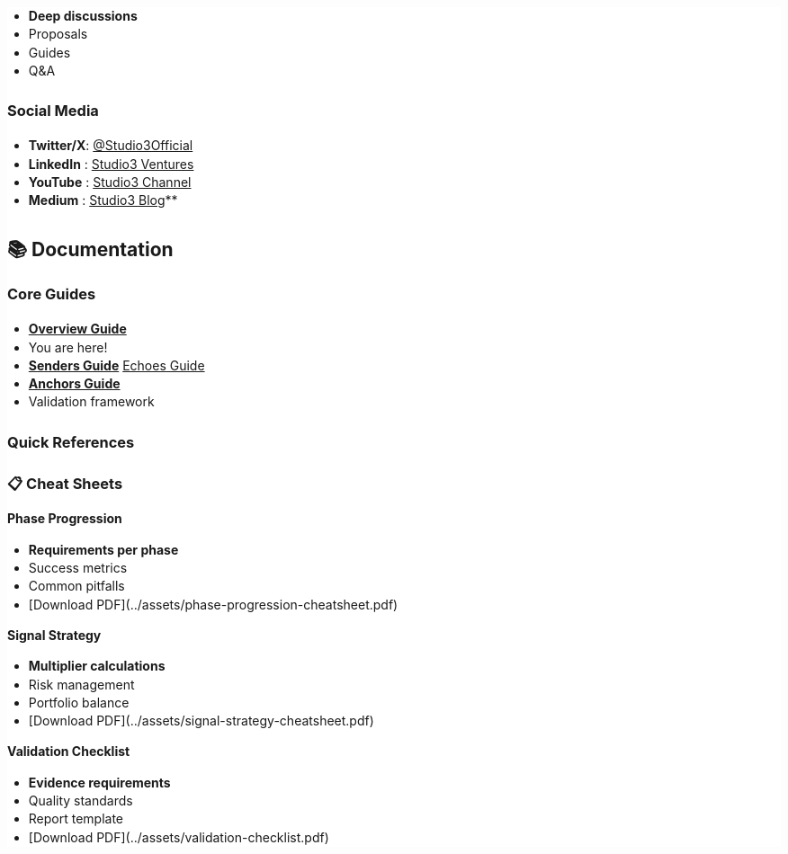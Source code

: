 <ul>
<li><strong>Deep discussions</strong></li>
<li>Proposals</li>
<li>Guides</li>
<li>Q&A</li>

</ul>
</div>
</div>

### Social Media

- **Twitter/X**: [@Studio3Official](https://twitter.com/Studio3Official)
- **LinkedIn** : [Studio3 Ventures](https://linkedin.com/company/studio3)
- **YouTube** : [Studio3 Channel](https://youtube.com/studio3)
- **Medium** : [Studio3 Blog](https://medium.com/studio3)**

## 📚 Documentation

### Core Guides

- **[Overview Guide](../index.md)**
- You are here!
- **[Senders Guide](../senders-guide/index.md)**  [Echoes Guide](../echoes-guide/index.md)
- **[Anchors Guide](../anchors-guide/index.md)**
- Validation framework

### Quick References

<div class="arena-card">

<h3>📋 Cheat Sheets</h3>
<p><strong>Phase Progression</strong></p>
<ul>
<li><strong>Requirements per phase</strong></li>
<li>Success metrics</li>
<li>Common pitfalls</li>
<li>[Download PDF](../assets/phase-progression-cheatsheet.pdf)</li>

</ul>
<p><strong>Signal Strategy</strong></p>
<ul>
<li><strong>Multiplier calculations</strong></li>
<li>Risk management</li>
<li>Portfolio balance</li>
<li>[Download PDF](../assets/signal-strategy-cheatsheet.pdf)</li>

</ul>
<p><strong>Validation Checklist</strong></p>
<ul>
<li><strong>Evidence requirements</strong></li>
<li>Quality standards</li>
<li>Report template</li>
<li>[Download PDF](../assets/validation-checklist.pdf)</li>
